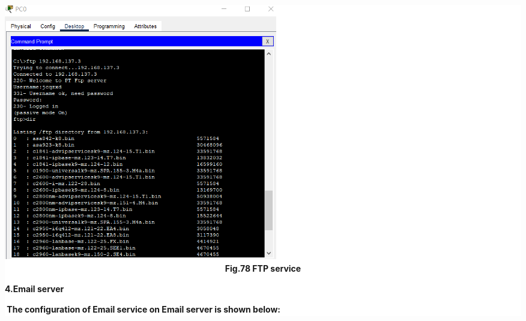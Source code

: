 <img src=".\FTP service.png" style="zoom:67%;" />

<div align = 'center'><b>Fig.78  FTP service </div>

**4.Email server**

​	The configuration of Email service on Email server is shown below:

 <center class="half">    